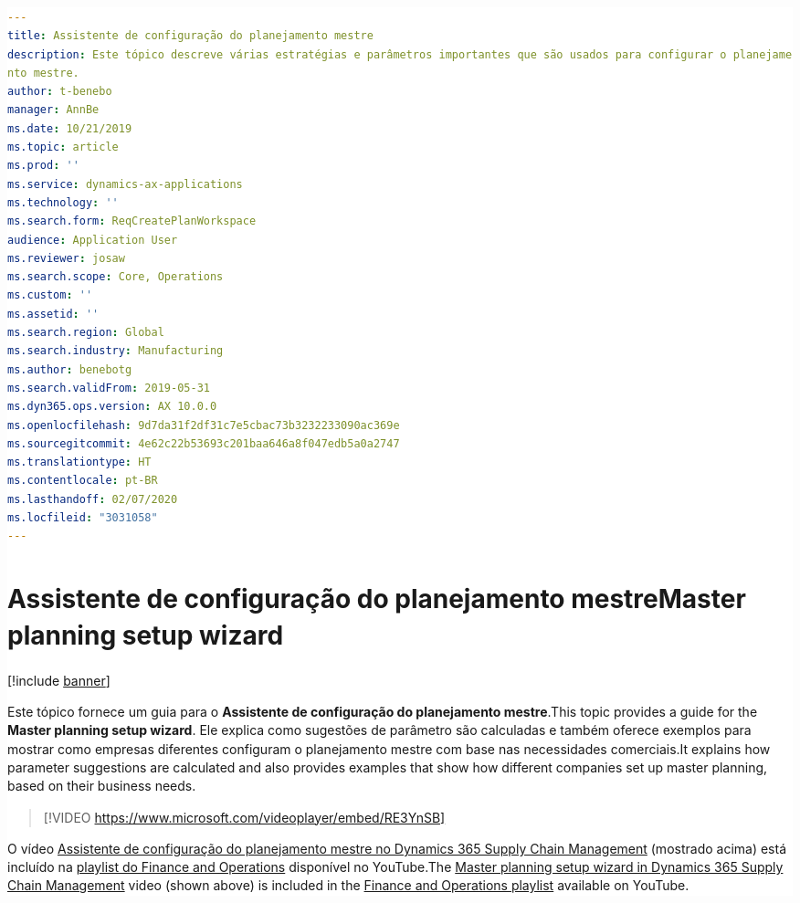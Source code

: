 ```yaml
---
title: Assistente de configuração do planejamento mestre
description: Este tópico descreve várias estratégias e parâmetros importantes que são usados para configurar o planejamento mestre.
author: t-benebo
manager: AnnBe
ms.date: 10/21/2019
ms.topic: article
ms.prod: ''
ms.service: dynamics-ax-applications
ms.technology: ''
ms.search.form: ReqCreatePlanWorkspace
audience: Application User
ms.reviewer: josaw
ms.search.scope: Core, Operations
ms.custom: ''
ms.assetid: ''
ms.search.region: Global
ms.search.industry: Manufacturing
ms.author: benebotg
ms.search.validFrom: 2019-05-31
ms.dyn365.ops.version: AX 10.0.0
ms.openlocfilehash: 9d7da31f2df31c7e5cbac73b3232233090ac369e
ms.sourcegitcommit: 4e62c22b53693c201baa646a8f047edb5a0a2747
ms.translationtype: HT
ms.contentlocale: pt-BR
ms.lasthandoff: 02/07/2020
ms.locfileid: "3031058"
---
```

# <a name="master-planning-setup-wizard"></a><span data-ttu-id="6b160-103">Assistente de configuração do planejamento mestre</span><span class="sxs-lookup"><span data-stu-id="6b160-103">Master planning setup wizard</span></span>

[!include [banner](../includes/banner.md)]

<span data-ttu-id="6b160-104">Este tópico fornece um guia para o **Assistente de configuração do planejamento mestre**.</span><span class="sxs-lookup"><span data-stu-id="6b160-104">This topic provides a guide for the **Master planning setup wizard**.</span></span> <span data-ttu-id="6b160-105">Ele explica como sugestões de parâmetro são calculadas e também oferece exemplos para mostrar como empresas diferentes configuram o planejamento mestre com base nas necessidades comerciais.</span><span class="sxs-lookup"><span data-stu-id="6b160-105">It explains how parameter suggestions are calculated and also provides examples that show how different companies set up master planning, based on their business needs.</span></span>

> [!VIDEO https://www.microsoft.com/videoplayer/embed/RE3YnSB]

<span data-ttu-id="6b160-106">O vídeo [Assistente de configuração do planejamento mestre no Dynamics 365 Supply Chain Management](https://youtu.be/c-e6n-8rZb4) (mostrado acima) está incluído na [playlist do Finance and Operations](https://www.youtube.com/playlist?list=PLcakwueIHoT_SYfIaPGoOhloFoCXiUSyW) disponível no YouTube.</span><span class="sxs-lookup"><span data-stu-id="6b160-106">The [Master planning setup wizard in Dynamics 365 Supply Chain Management](https://youtu.be/c-e6n-8rZb4) video (shown above) is included in the [Finance and Operations playlist](https://www.youtube.com/playlist?list=PLcakwueIHoT_SYfIaPGoOhloFoCXiUSyW) available on YouTube.</span></span>
